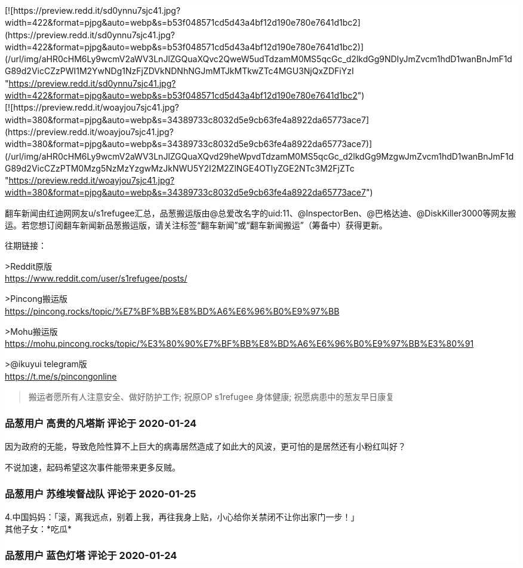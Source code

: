 [](/url/link/aHR0cHM6Ly9wcmV2aWV3LnJlZGQuaXQvc2QweW5udTdzamM0MS5qcGc_d2lkdGg9NDIyJmZvcm1hdD1wanBnJmF1dG89d2VicCZzPWI1M2YwNDg1NzFjZDVkNDNhNGJmMTJkMTkwZTc4MGU3NjQxZDFiYzI "https://images.weserv.nl/?url=https%3A%2F%2Fpreview.redd.it%2Fsd0ynnu7sjc41.jpg%3Fwidth%3D422%26format%3Dpjpg%26auto%3Dwebp%26s%3Db53f048571cd5d43a4bf12d190e780e7641d1bc2")[![https://preview.redd.it/sd0ynnu7sjc41.jpg?width=422&format=pjpg&auto=webp&s=b53f048571cd5d43a4bf12d190e780e7641d1bc2](https://preview.redd.it/sd0ynnu7sjc41.jpg?width=422&format=pjpg&auto=webp&s=b53f048571cd5d43a4bf12d190e780e7641d1bc2)](/url/img/aHR0cHM6Ly9wcmV2aWV3LnJlZGQuaXQvc2QweW5udTdzamM0MS5qcGc_d2lkdGg9NDIyJmZvcm1hdD1wanBnJmF1dG89d2VicCZzPWI1M2YwNDg1NzFjZDVkNDNhNGJmMTJkMTkwZTc4MGU3NjQxZDFiYzI "https://preview.redd.it/sd0ynnu7sjc41.jpg?width=422&format=pjpg&auto=webp&s=b53f048571cd5d43a4bf12d190e780e7641d1bc2")  
[](/url/link/aHR0cHM6Ly9wcmV2aWV3LnJlZGQuaXQvd29heWpvdTdzamM0MS5qcGc_d2lkdGg9MzgwJmZvcm1hdD1wanBnJmF1dG89d2VicCZzPTM0Mzg5NzMzYzgwMzJkNWU5Y2I2M2ZlNGE4OTIyZGE2NTc3M2FjZTc "https://images.weserv.nl/?url=https%3A%2F%2Fpreview.redd.it%2Fwoayjou7sjc41.jpg%3Fwidth%3D380%26format%3Dpjpg%26auto%3Dwebp%26s%3D34389733c8032d5e9cb63fe4a8922da65773ace7")[![https://preview.redd.it/woayjou7sjc41.jpg?width=380&format=pjpg&auto=webp&s=34389733c8032d5e9cb63fe4a8922da65773ace7](https://preview.redd.it/woayjou7sjc41.jpg?width=380&format=pjpg&auto=webp&s=34389733c8032d5e9cb63fe4a8922da65773ace7)](/url/img/aHR0cHM6Ly9wcmV2aWV3LnJlZGQuaXQvd29heWpvdTdzamM0MS5qcGc_d2lkdGg9MzgwJmZvcm1hdD1wanBnJmF1dG89d2VicCZzPTM0Mzg5NzMzYzgwMzJkNWU5Y2I2M2ZlNGE4OTIyZGE2NTc3M2FjZTc "https://preview.redd.it/woayjou7sjc41.jpg?width=380&format=pjpg&auto=webp&s=34389733c8032d5e9cb63fe4a8922da65773ace7")  
  
翻车新闻由红迪网网友u/s1refugee汇总，品葱搬运版由@总爱改名字的uid:11、@InspectorBen、@巴格达迪、@DiskKiller3000等网友搬运。若您想订阅翻车新闻新品葱搬运版，请关注标签“翻车新闻”或“翻车新闻搬运”（筹备中）获得更新。  
  
  
往期链接：  
  
\>Reddit原版  
https://www.reddit.com/user/s1refugee/posts/  
  
\>Pincong搬运版  
https://pincong.rocks/topic/%E7%BF%BB%E8%BD%A6%E6%96%B0%E9%97%BB  
  
\>Mohu搬运版  
https://mohu.pincong.rocks/topic/%E3%80%90%E7%BF%BB%E8%BD%A6%E6%96%B0%E9%97%BB%E3%80%91  
  
\>@ikuyui telegram版  
https://t.me/s/pincongonline  
  

>   
> 搬运者愿所有人注意安全、做好防护工作; 祝原OP s1refugee 身体健康; 祝愿病患中的葱友早日康复

            
### 品葱用户 **高贵的凡塔斯** 评论于 2020-01-24
        
因为政府的无能，导致危险性算不上巨大的病毒居然造成了如此大的风波，更可怕的是居然还有小粉红叫好？  
  
不说加速，起码希望这次事件能带来更多反贼。
        


            
### 品葱用户 **苏维埃督战队** 评论于 2020-01-25
        
4.中国妈妈：「滚，离我远点，别着上我，再往我身上贴，小心给你关禁闭不让你出家门一步！」  
其他子女：\*吃瓜\*
        


            
### 品葱用户 **蓝色灯塔** 评论于 2020-01-24
        